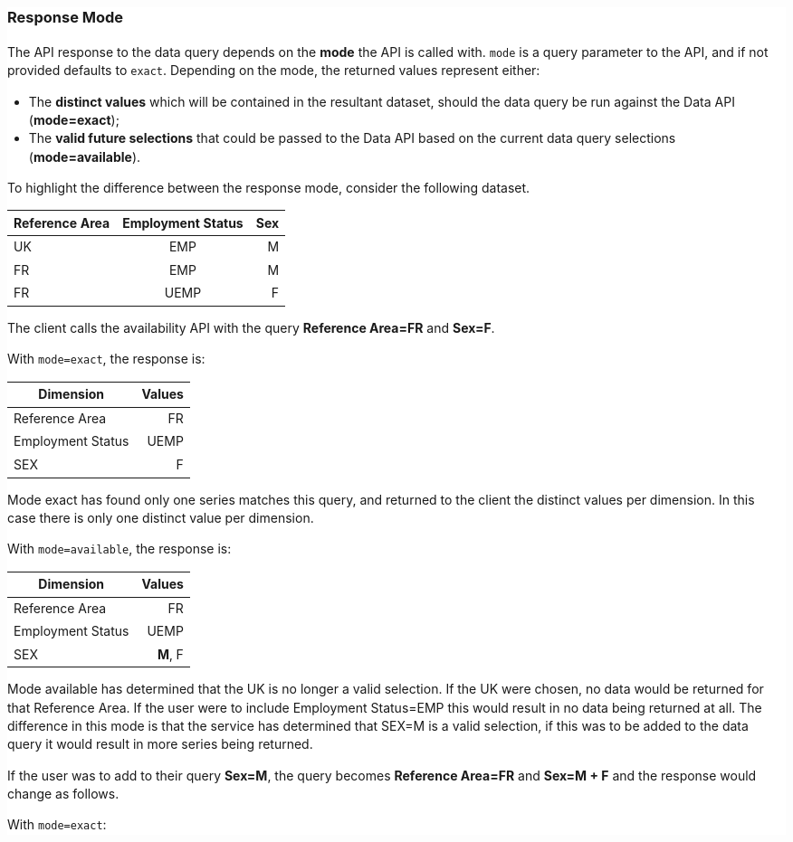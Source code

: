 ### Response Mode

The API response to the data query depends on the **mode** the API is called with.  `mode` is a query parameter to the API, and if not provided defaults to `exact`. Depending on the mode, the returned values represent either:

- The **distinct values** which will be contained in the resultant dataset, should the data query be run against the Data API (**mode=exact**);
- The **valid future selections** that could be passed to the Data API based on the current data query selections (**mode=available**).

To highlight the difference between the response mode, consider the following dataset.

| Reference Area| Employment Status | Sex  |
| ------------- |:-----------------:| ----:|
| UK            | EMP               | M    |
| FR            | EMP               | M    |
| FR            | UEMP              | F    |

The client calls the availability API with the query **Reference Area=FR** and **Sex=F**.  

With `mode=exact`, the response is:

|Dimension         |Values    |
| -----------------| --------:|
|Reference Area    | FR       |
|Employment Status | UEMP     |
|SEX               | F        |

Mode exact has found only one series matches this query, and returned to the client the distinct values per dimension.  In this case there is only one distinct value per dimension.

With `mode=available`, the response is:

|Dimension         |Values    |
| -----------------| --------:|
|Reference Area    | FR       |
|Employment Status | UEMP     |
|SEX               | **M**, F |

Mode available has determined that the UK is no longer a valid selection.  If the UK were chosen, no data would be returned for that Reference Area.  If the user were to include Employment Status=EMP this would result in no data being returned at all.  The difference in this mode is that the service has determined that SEX=M is a valid selection, if this was to be added to the data query it would result in more series being returned.

If the user was to add to their query **Sex=M**, the query becomes **Reference Area=FR** and **Sex=M + F** and the response would change as follows.

With `mode=exact`:

